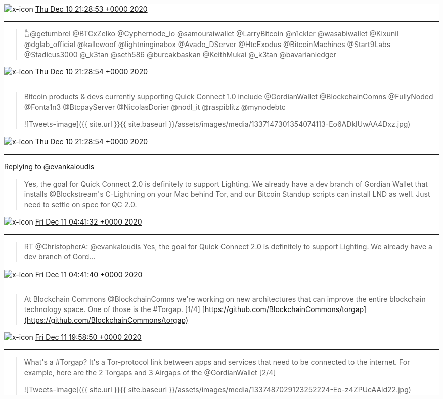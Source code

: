 <img src="{{ site.url }}{{ site.baseurl }}/assets/images/media/tweet.ico" alt="x-icon" width="30" /> [Thu Dec 10 21:28:53 +0000 2020](https://twitter.com/ChristopherA/status/1337147299101691904)

----



> 👆@getumbrel @BTCxZelko @Cyphernode_io @samouraiwallet @LarryBitcoin @n1ckler @wasabiwallet @Kixunil @dglab_official @kallewoof @lightninginabox @Avado_DServer @HtcExodus @BitcoinMachines @Start9Labs @Stadicus3000 @_k3tan @seth586 @burcakbaskan @KeithMukai @_k3tan @bavarianledger

<img src="{{ site.url }}{{ site.baseurl }}/assets/images/media/tweet.ico" alt="x-icon" width="30" /> [Thu Dec 10 21:28:54 +0000 2020](https://twitter.com/ChristopherA/status/1337147302478135296)

----



> Bitcoin products &amp; devs currently supporting Quick Connect 1.0 include @GordianWallet @BlockchainComns  @FullyNoded @Fonta1n3  @BtcpayServer @NicolasDorier @nodl_it @raspiblitz @mynodebtc 
> 
> ![Tweets-image]({{ site.url }}{{ site.baseurl }}/assets/images/media/1337147301354074113-Eo6ADkIUwAA4Dxz.jpg)

<img src="{{ site.url }}{{ site.baseurl }}/assets/images/media/tweet.ico" alt="x-icon" width="30" /> [Thu Dec 10 21:28:54 +0000 2020](https://twitter.com/ChristopherA/status/1337147301354074113)

----

Replying to [@evankaloudis](https://twitter.com/evankaloudis/status/1337147760060010496)

> Yes, the goal for Quick Connect 2.0 is definitely to support Lighting. We already have a dev branch of Gordian Wallet that installs @Blockstream's C-Lightning on your Mac behind Tor, and our Bitcoin Standup scripts can install LND as well. Just need to settle on spec for QC 2.0.

<img src="{{ site.url }}{{ site.baseurl }}/assets/images/media/tweet.ico" alt="x-icon" width="30" /> [Fri Dec 11 04:41:32 +0000 2020](https://twitter.com/ChristopherA/status/1337256177604804608)

----

> RT @ChristopherA: @evankaloudis Yes, the goal for Quick Connect 2.0 is definitely to support Lighting. We already have a dev branch of Gord…

<img src="{{ site.url }}{{ site.baseurl }}/assets/images/media/tweet.ico" alt="x-icon" width="30" /> [Fri Dec 11 04:41:40 +0000 2020](https://twitter.com/ChristopherA/status/1337256211658334208)

----

> At Blockchain Commons @BlockchainComns  we're working on new architectures that can improve the entire blockchain technology space. One of those is the #Torgap. [1/4] [https://github.com/BlockchainCommons/torgap](https://github.com/BlockchainCommons/torgap)

<img src="{{ site.url }}{{ site.baseurl }}/assets/images/media/tweet.ico" alt="x-icon" width="30" /> [Fri Dec 11 19:58:50 +0000 2020](https://twitter.com/ChristopherA/status/1337487024857616384)

----



> What's a #Torgap? It's a Tor-protocol link between apps and services that need to be connected to the internet. For example, here are the 2 Torgaps and 3 Airgaps of the @GordianWallet [2/4] 
> 
> ![Tweets-image]({{ site.url }}{{ site.baseurl }}/assets/images/media/1337487029123252224-Eo-z4ZPUcAAld22.jpg)
